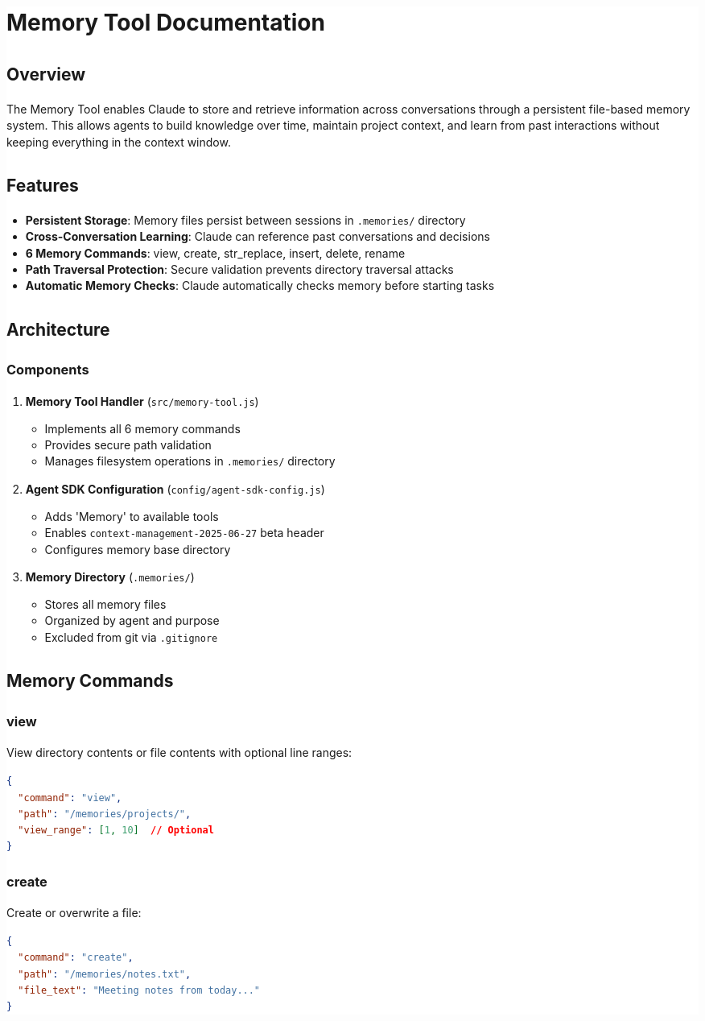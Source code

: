 # Memory Tool Documentation

## Overview

The Memory Tool enables Claude to store and retrieve information across conversations through a persistent file-based memory system. This allows agents to build knowledge over time, maintain project context, and learn from past interactions without keeping everything in the context window.

## Features

- **Persistent Storage**: Memory files persist between sessions in `.memories/` directory
- **Cross-Conversation Learning**: Claude can reference past conversations and decisions
- **6 Memory Commands**: view, create, str_replace, insert, delete, rename
- **Path Traversal Protection**: Secure validation prevents directory traversal attacks
- **Automatic Memory Checks**: Claude automatically checks memory before starting tasks

## Architecture

### Components

1. **Memory Tool Handler** (`src/memory-tool.js`)
   - Implements all 6 memory commands
   - Provides secure path validation
   - Manages filesystem operations in `.memories/` directory

2. **Agent SDK Configuration** (`config/agent-sdk-config.js`)
   - Adds 'Memory' to available tools
   - Enables `context-management-2025-06-27` beta header
   - Configures memory base directory

3. **Memory Directory** (`.memories/`)
   - Stores all memory files
   - Organized by agent and purpose
   - Excluded from git via `.gitignore`

## Memory Commands

### view
View directory contents or file contents with optional line ranges:
```json
{
  "command": "view",
  "path": "/memories/projects/",
  "view_range": [1, 10]  // Optional
}
```

### create
Create or overwrite a file:
```json
{
  "command": "create",
  "path": "/memories/notes.txt",
  "file_text": "Meeting notes from today..."
}
```
